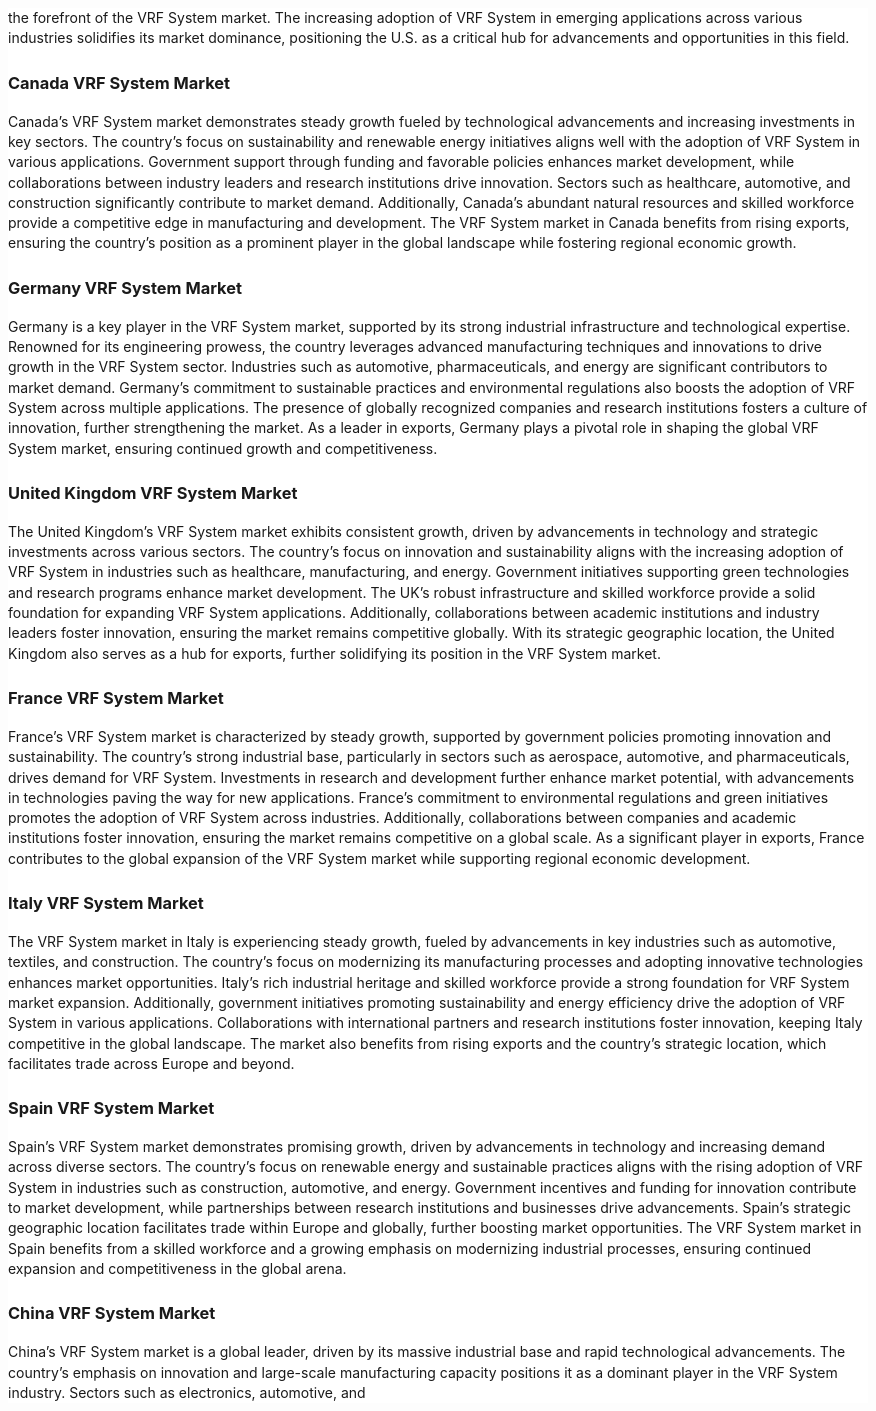the forefront of the VRF System market. The increasing adoption of VRF System in emerging applications across various industries solidifies its market dominance, positioning the U.S. as a critical hub for advancements and opportunities in this field.</p><h3>Canada VRF System Market</h3><p>Canada&rsquo;s VRF System market demonstrates steady growth fueled by technological advancements and increasing investments in key sectors. The country&rsquo;s focus on sustainability and renewable energy initiatives aligns well with the adoption of VRF System in various applications. Government support through funding and favorable policies enhances market development, while collaborations between industry leaders and research institutions drive innovation. Sectors such as healthcare, automotive, and construction significantly contribute to market demand. Additionally, Canada&rsquo;s abundant natural resources and skilled workforce provide a competitive edge in manufacturing and development. The VRF System market in Canada benefits from rising exports, ensuring the country&rsquo;s position as a prominent player in the global landscape while fostering regional economic growth.</p><h3>Germany VRF System Market</h3><p>Germany is a key player in the VRF System market, supported by its strong industrial infrastructure and technological expertise. Renowned for its engineering prowess, the country leverages advanced manufacturing techniques and innovations to drive growth in the VRF System sector. Industries such as automotive, pharmaceuticals, and energy are significant contributors to market demand. Germany&rsquo;s commitment to sustainable practices and environmental regulations also boosts the adoption of VRF System across multiple applications. The presence of globally recognized companies and research institutions fosters a culture of innovation, further strengthening the market. As a leader in exports, Germany plays a pivotal role in shaping the global VRF System market, ensuring continued growth and competitiveness.</p><h3>United Kingdom VRF System Market</h3><p>The United Kingdom&rsquo;s VRF System market exhibits consistent growth, driven by advancements in technology and strategic investments across various sectors. The country&rsquo;s focus on innovation and sustainability aligns with the increasing adoption of VRF System in industries such as healthcare, manufacturing, and energy. Government initiatives supporting green technologies and research programs enhance market development. The UK&rsquo;s robust infrastructure and skilled workforce provide a solid foundation for expanding VRF System applications. Additionally, collaborations between academic institutions and industry leaders foster innovation, ensuring the market remains competitive globally. With its strategic geographic location, the United Kingdom also serves as a hub for exports, further solidifying its position in the VRF System market.</p><h3>France VRF System Market</h3><p>France&rsquo;s VRF System market is characterized by steady growth, supported by government policies promoting innovation and sustainability. The country&rsquo;s strong industrial base, particularly in sectors such as aerospace, automotive, and pharmaceuticals, drives demand for VRF System. Investments in research and development further enhance market potential, with advancements in technologies paving the way for new applications. France&rsquo;s commitment to environmental regulations and green initiatives promotes the adoption of VRF System across industries. Additionally, collaborations between companies and academic institutions foster innovation, ensuring the market remains competitive on a global scale. As a significant player in exports, France contributes to the global expansion of the VRF System market while supporting regional economic development.</p><h3>Italy VRF System Market</h3><p>The VRF System market in Italy is experiencing steady growth, fueled by advancements in key industries such as automotive, textiles, and construction. The country&rsquo;s focus on modernizing its manufacturing processes and adopting innovative technologies enhances market opportunities. Italy&rsquo;s rich industrial heritage and skilled workforce provide a strong foundation for VRF System market expansion. Additionally, government initiatives promoting sustainability and energy efficiency drive the adoption of VRF System in various applications. Collaborations with international partners and research institutions foster innovation, keeping Italy competitive in the global landscape. The market also benefits from rising exports and the country&rsquo;s strategic location, which facilitates trade across Europe and beyond.</p><h3>Spain VRF System Market</h3><p>Spain&rsquo;s VRF System market demonstrates promising growth, driven by advancements in technology and increasing demand across diverse sectors. The country&rsquo;s focus on renewable energy and sustainable practices aligns with the rising adoption of VRF System in industries such as construction, automotive, and energy. Government incentives and funding for innovation contribute to market development, while partnerships between research institutions and businesses drive advancements. Spain&rsquo;s strategic geographic location facilitates trade within Europe and globally, further boosting market opportunities. The VRF System market in Spain benefits from a skilled workforce and a growing emphasis on modernizing industrial processes, ensuring continued expansion and competitiveness in the global arena.</p><h3>China VRF System Market</h3><p>China&rsquo;s VRF System market is a global leader, driven by its massive industrial base and rapid technological advancements. The country&rsquo;s emphasis on innovation and large-scale manufacturing capacity positions it as a dominant player in the VRF System industry. Sectors such as electronics, automotive, and
